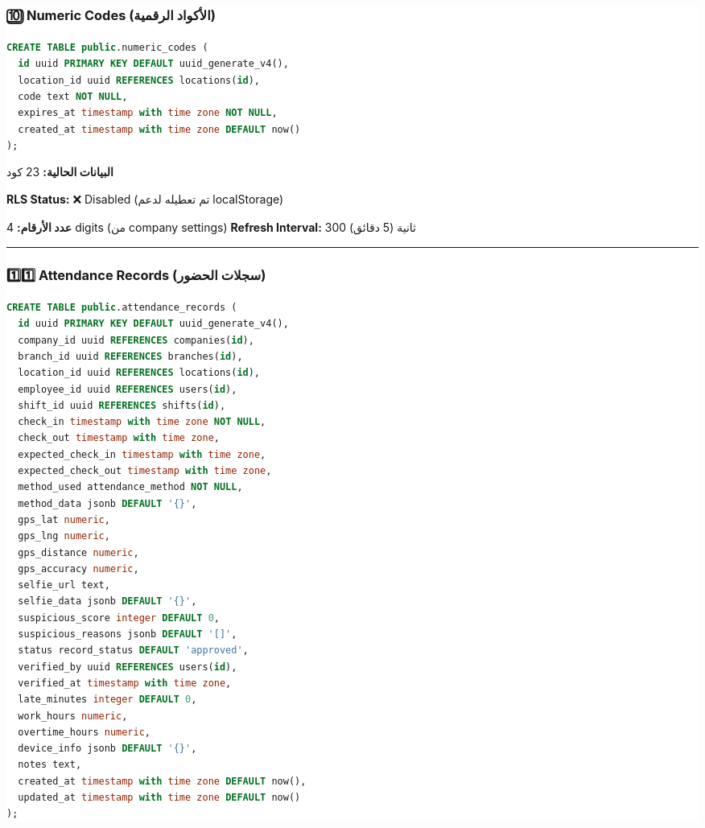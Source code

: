 
### 🔟 Numeric Codes (الأكواد الرقمية)
```sql
CREATE TABLE public.numeric_codes (
  id uuid PRIMARY KEY DEFAULT uuid_generate_v4(),
  location_id uuid REFERENCES locations(id),
  code text NOT NULL,
  expires_at timestamp with time zone NOT NULL,
  created_at timestamp with time zone DEFAULT now()
);
```

**البيانات الحالية:** 23 كود

**RLS Status:** ❌ Disabled (تم تعطيله لدعم localStorage)

**عدد الأرقام:** 4 digits (من company settings)
**Refresh Interval:** 300 ثانية (5 دقائق)

---

### 1️⃣1️⃣ Attendance Records (سجلات الحضور)
```sql
CREATE TABLE public.attendance_records (
  id uuid PRIMARY KEY DEFAULT uuid_generate_v4(),
  company_id uuid REFERENCES companies(id),
  branch_id uuid REFERENCES branches(id),
  location_id uuid REFERENCES locations(id),
  employee_id uuid REFERENCES users(id),
  shift_id uuid REFERENCES shifts(id),
  check_in timestamp with time zone NOT NULL,
  check_out timestamp with time zone,
  expected_check_in timestamp with time zone,
  expected_check_out timestamp with time zone,
  method_used attendance_method NOT NULL,
  method_data jsonb DEFAULT '{}',
  gps_lat numeric,
  gps_lng numeric,
  gps_distance numeric,
  gps_accuracy numeric,
  selfie_url text,
  selfie_data jsonb DEFAULT '{}',
  suspicious_score integer DEFAULT 0,
  suspicious_reasons jsonb DEFAULT '[]',
  status record_status DEFAULT 'approved',
  verified_by uuid REFERENCES users(id),
  verified_at timestamp with time zone,
  late_minutes integer DEFAULT 0,
  work_hours numeric,
  overtime_hours numeric,
  device_info jsonb DEFAULT '{}',
  notes text,
  created_at timestamp with time zone DEFAULT now(),
  updated_at timestamp with time zone DEFAULT now()
);
```
